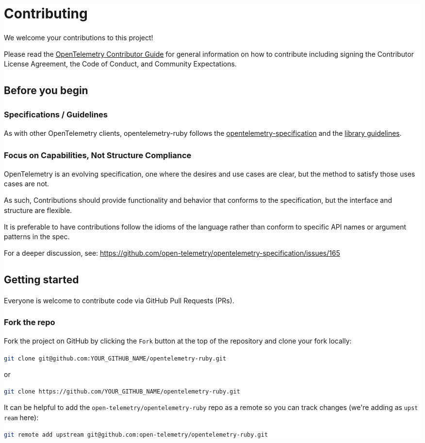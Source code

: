 # Contributing

We welcome your contributions to this project!

Please read the [OpenTelemetry Contributor Guide][otel-contributor-guide]
for general information on how to contribute including signing the Contributor License Agreement, the Code of Conduct, and Community Expectations.

## Before you begin

### Specifications / Guidelines

As with other OpenTelemetry clients, opentelemetry-ruby follows the
[opentelemetry-specification][otel-specification] and the
[library guidelines][otel-lib-guidelines].

### Focus on Capabilities, Not Structure Compliance

OpenTelemetry is an evolving specification, one where the desires and
use cases are clear, but the method to satisfy those uses cases are not.

As such, Contributions should provide functionality and behavior that
conforms to the specification, but the interface and structure are flexible.

It is preferable to have contributions follow the idioms of the language
rather than conform to specific API names or argument patterns in the spec.

For a deeper discussion, see: <https://github.com/open-telemetry/opentelemetry-specification/issues/165>

## Getting started

Everyone is welcome to contribute code via GitHub Pull Requests (PRs).

### Fork the repo

Fork the project on GitHub by clicking the `Fork` button at the top of the
repository and clone your fork locally:

```sh
git clone git@github.com:YOUR_GITHUB_NAME/opentelemetry-ruby.git
```

or

```sh
git clone https://github.com/YOUR_GITHUB_NAME/opentelemetry-ruby.git
```

It can be helpful to add the `open-telemetry/opentelemetry-ruby` repo as a
remote so you can track changes (we're adding as `upstream` here):

```sh
git remote add upstream git@github.com:open-telemetry/opentelemetry-ruby.git
```


[cncf-cla]: https://identity.linuxfoundation.org/projects/cncf
[github-draft]: https://github.blog/2019-02-14-introducing-draft-pull-requests/
[kube-github-workflow-pr]: https://github.com/kubernetes/community/blob/master/contributors/guide/github-workflow.md#7-create-a-pull-request
[otel-contributor-guide]: https://github.com/open-telemetry/community/blob/main/guides/contributor/README.md
[otel-github-workflow]: https://github.com/open-telemetry/community/blob/main/guides/contributor/processes.md#workflows
[otel-lib-guidelines]: https://github.com/open-telemetry/opentelemetry-specification/blob/master/specification/library-guidelines.md
[otel-specification]: https://github.com/open-telemetry/opentelemetry-specification